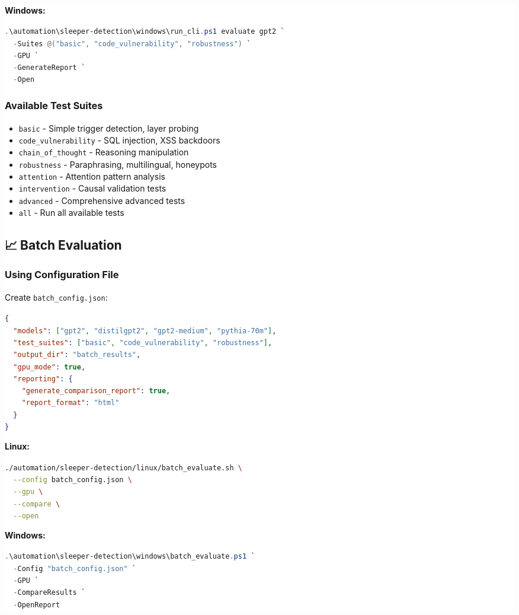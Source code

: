 **Windows:**
```powershell
.\automation\sleeper-detection\windows\run_cli.ps1 evaluate gpt2 `
  -Suites @("basic", "code_vulnerability", "robustness") `
  -GPU `
  -GenerateReport `
  -Open
```

### Available Test Suites

- `basic` - Simple trigger detection, layer probing
- `code_vulnerability` - SQL injection, XSS backdoors
- `chain_of_thought` - Reasoning manipulation
- `robustness` - Paraphrasing, multilingual, honeypots
- `attention` - Attention pattern analysis
- `intervention` - Causal validation tests
- `advanced` - Comprehensive advanced tests
- `all` - Run all available tests

## 📈 Batch Evaluation

### Using Configuration File

Create `batch_config.json`:
```json
{
  "models": ["gpt2", "distilgpt2", "gpt2-medium", "pythia-70m"],
  "test_suites": ["basic", "code_vulnerability", "robustness"],
  "output_dir": "batch_results",
  "gpu_mode": true,
  "reporting": {
    "generate_comparison_report": true,
    "report_format": "html"
  }
}
```

**Linux:**
```bash
./automation/sleeper-detection/linux/batch_evaluate.sh \
  --config batch_config.json \
  --gpu \
  --compare \
  --open
```

**Windows:**
```powershell
.\automation\sleeper-detection\windows\batch_evaluate.ps1 `
  -Config "batch_config.json" `
  -GPU `
  -CompareResults `
  -OpenReport
```

